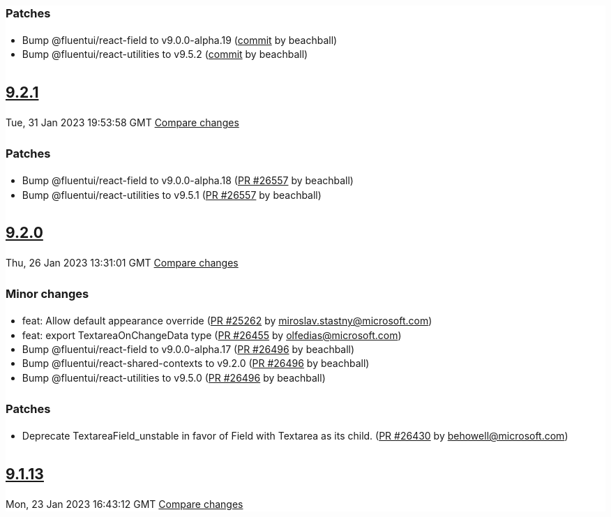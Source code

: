 ### Patches

- Bump @fluentui/react-field to v9.0.0-alpha.19 ([commit](https://github.com/microsoft/fluentui/commit/cc62f050f8231e8f21a2cf7dddf33003e0ba3931) by beachball)
- Bump @fluentui/react-utilities to v9.5.2 ([commit](https://github.com/microsoft/fluentui/commit/cc62f050f8231e8f21a2cf7dddf33003e0ba3931) by beachball)

## [9.2.1](https://github.com/microsoft/fluentui/tree/@fluentui/react-textarea_v9.2.1)

Tue, 31 Jan 2023 19:53:58 GMT
[Compare changes](https://github.com/microsoft/fluentui/compare/@fluentui/react-textarea_v9.2.0..@fluentui/react-textarea_v9.2.1)

### Patches

- Bump @fluentui/react-field to v9.0.0-alpha.18 ([PR #26557](https://github.com/microsoft/fluentui/pull/26557) by beachball)
- Bump @fluentui/react-utilities to v9.5.1 ([PR #26557](https://github.com/microsoft/fluentui/pull/26557) by beachball)

## [9.2.0](https://github.com/microsoft/fluentui/tree/@fluentui/react-textarea_v9.2.0)

Thu, 26 Jan 2023 13:31:01 GMT
[Compare changes](https://github.com/microsoft/fluentui/compare/@fluentui/react-textarea_v9.1.13..@fluentui/react-textarea_v9.2.0)

### Minor changes

- feat: Allow default appearance override ([PR #25262](https://github.com/microsoft/fluentui/pull/25262) by miroslav.stastny@microsoft.com)
- feat: export TextareaOnChangeData type ([PR #26455](https://github.com/microsoft/fluentui/pull/26455) by olfedias@microsoft.com)
- Bump @fluentui/react-field to v9.0.0-alpha.17 ([PR #26496](https://github.com/microsoft/fluentui/pull/26496) by beachball)
- Bump @fluentui/react-shared-contexts to v9.2.0 ([PR #26496](https://github.com/microsoft/fluentui/pull/26496) by beachball)
- Bump @fluentui/react-utilities to v9.5.0 ([PR #26496](https://github.com/microsoft/fluentui/pull/26496) by beachball)

### Patches

- Deprecate TextareaField_unstable in favor of Field with Textarea as its child. ([PR #26430](https://github.com/microsoft/fluentui/pull/26430) by behowell@microsoft.com)

## [9.1.13](https://github.com/microsoft/fluentui/tree/@fluentui/react-textarea_v9.1.13)

Mon, 23 Jan 2023 16:43:12 GMT
[Compare changes](https://github.com/microsoft/fluentui/compare/@fluentui/react-textarea_v9.1.12..@fluentui/react-textarea_v9.1.13)
